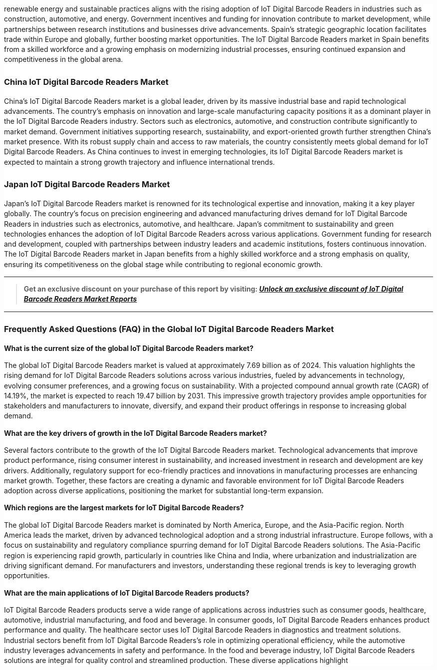 renewable energy and sustainable practices aligns with the rising adoption of IoT Digital Barcode Readers in industries such as construction, automotive, and energy. Government incentives and funding for innovation contribute to market development, while partnerships between research institutions and businesses drive advancements. Spain&rsquo;s strategic geographic location facilitates trade within Europe and globally, further boosting market opportunities. The IoT Digital Barcode Readers market in Spain benefits from a skilled workforce and a growing emphasis on modernizing industrial processes, ensuring continued expansion and competitiveness in the global arena.</p><h3>China IoT Digital Barcode Readers Market</h3><p>China&rsquo;s IoT Digital Barcode Readers market is a global leader, driven by its massive industrial base and rapid technological advancements. The country&rsquo;s emphasis on innovation and large-scale manufacturing capacity positions it as a dominant player in the IoT Digital Barcode Readers industry. Sectors such as electronics, automotive, and construction contribute significantly to market demand. Government initiatives supporting research, sustainability, and export-oriented growth further strengthen China&rsquo;s market presence. With its robust supply chain and access to raw materials, the country consistently meets global demand for IoT Digital Barcode Readers. As China continues to invest in emerging technologies, its IoT Digital Barcode Readers market is expected to maintain a strong growth trajectory and influence international trends.</p><h3>Japan IoT Digital Barcode Readers Market</h3><p>Japan&rsquo;s IoT Digital Barcode Readers market is renowned for its technological expertise and innovation, making it a key player globally. The country&rsquo;s focus on precision engineering and advanced manufacturing drives demand for IoT Digital Barcode Readers in industries such as electronics, automotive, and healthcare. Japan&rsquo;s commitment to sustainability and green technologies enhances the adoption of IoT Digital Barcode Readers across various applications. Government funding for research and development, coupled with partnerships between industry leaders and academic institutions, fosters continuous innovation. The IoT Digital Barcode Readers market in Japan benefits from a highly skilled workforce and a strong emphasis on quality, ensuring its competitiveness on the global stage while contributing to regional economic growth.</p><hr /><blockquote><p><strong>Get an exclusive discount on your purchase of this report by visiting: <em><a href="://marketresearchpulse.com/ask-for-discount/29220?utm_source=Github&amp;utm_medium=030">Unlock an exclusive discount of IoT Digital Barcode Readers Market Reports</a></em>&nbsp;</strong></p></blockquote><hr /><h3>Frequently Asked Questions (FAQ) in the Global IoT Digital Barcode Readers Market</h3><p><strong>What is the current size of the global IoT Digital Barcode Readers market?</strong></p><p>The global IoT Digital Barcode Readers market is valued at approximately 7.69 billion as of 2024. This valuation highlights the rising demand for IoT Digital Barcode Readers solutions across various industries, fueled by advancements in technology, evolving consumer preferences, and a growing focus on sustainability. With a projected compound annual growth rate (CAGR) of 14.19%, the market is expected to reach 19.47 billion by 2031. This impressive growth trajectory provides ample opportunities for stakeholders and manufacturers to innovate, diversify, and expand their product offerings in response to increasing global demand.</p><p><strong>What are the key drivers of growth in the IoT Digital Barcode Readers market?</strong></p><p>Several factors contribute to the growth of the IoT Digital Barcode Readers market. Technological advancements that improve product performance, rising consumer interest in sustainability, and increased investment in research and development are key drivers. Additionally, regulatory support for eco-friendly practices and innovations in manufacturing processes are enhancing market growth. Together, these factors are creating a dynamic and favorable environment for IoT Digital Barcode Readers adoption across diverse applications, positioning the market for substantial long-term expansion.</p><p><strong>Which regions are the largest markets for IoT Digital Barcode Readers?</strong></p><p>The global IoT Digital Barcode Readers market is dominated by North America, Europe, and the Asia-Pacific region. North America leads the market, driven by advanced technological adoption and a strong industrial infrastructure. Europe follows, with a focus on sustainability and regulatory compliance spurring demand for IoT Digital Barcode Readers solutions. The Asia-Pacific region is experiencing rapid growth, particularly in countries like China and India, where urbanization and industrialization are driving significant demand. For manufacturers and investors, understanding these regional trends is key to leveraging growth opportunities.</p><p><strong>What are the main applications of IoT Digital Barcode Readers products?</strong></p><p>IoT Digital Barcode Readers products serve a wide range of applications across industries such as consumer goods, healthcare, automotive, industrial manufacturing, and food and beverage. In consumer goods, IoT Digital Barcode Readers enhances product performance and quality. The healthcare sector uses IoT Digital Barcode Readers in diagnostics and treatment solutions. Industrial sectors benefit from IoT Digital Barcode Readers&rsquo;s role in optimizing operational efficiency, while the automotive industry leverages advancements in safety and performance. In the food and beverage industry, IoT Digital Barcode Readers solutions are integral for quality control and streamlined production. These diverse applications highlight